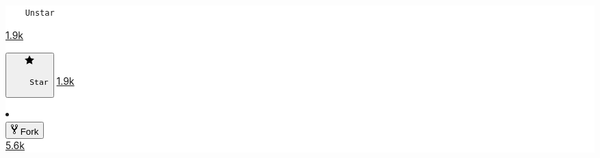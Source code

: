         Unstar
</button>        <a class="social-count js-social-count" href="/qiubaiying/qiubaiying.github.io/stargazers"
           aria-label="1860 users starred this repository">
           1.9k
        </a>
</form>
    <form class="unstarred js-social-form" action="/qiubaiying/qiubaiying.github.io/star" accept-charset="UTF-8" method="post"><input name="utf8" type="hidden" value="&#x2713;" /><input type="hidden" name="authenticity_token" value="qPmd731bLtJEe36N73HBE1r/ZNXVagowZnvXoC7gAPXy9z9Zfm2g2eVcqB6HsuBY4VUNDeIMgkgSSsWf6+i33Q==" />
      <input type="hidden" name="context" value="repository"></input>
      <button type="submit" class="btn btn-sm btn-with-count js-toggler-target" aria-label="Unstar this repository" title="Star qiubaiying/qiubaiying.github.io" data-hydro-click="{&quot;event_type&quot;:&quot;repository.click&quot;,&quot;payload&quot;:{&quot;target&quot;:&quot;STAR_BUTTON&quot;,&quot;repository_id&quot;:81545439,&quot;client_id&quot;:&quot;1510906060.1574777668&quot;,&quot;originating_request_id&quot;:&quot;36AF:7E88:1D985C3:2909DB1:5DF05AEB&quot;,&quot;originating_url&quot;:&quot;https://github.com/qiubaiying/qiubaiying.github.io/blob/master/_posts/2018-06-05-5%E5%88%86%E9%92%9F%E5%B8%A6%E4%BD%A0%E7%9C%8B%E5%AE%8C-WWDC-2018.md&quot;,&quot;referrer&quot;:&quot;https://github.com/qiubaiying/qiubaiying.github.io/tree/master/_posts&quot;,&quot;user_id&quot;:37436278}}" data-hydro-click-hmac="45ebd59728c12d1792a0cdad7c3ab82e9b19103fd7a2640060131314bb94c6f8" data-ga-click="Repository, click star button, action:blob#show; text:Star">        <svg aria-label="star" height="16" class="octicon octicon-star v-align-text-bottom" viewBox="0 0 14 16" version="1.1" width="14" role="img"><path fill-rule="evenodd" d="M14 6l-4.9-.64L7 1 4.9 5.36 0 6l3.6 3.26L2.67 14 7 11.67 11.33 14l-.93-4.74L14 6z"/></svg>

        Star
</button>        <a class="social-count js-social-count" href="/qiubaiying/qiubaiying.github.io/stargazers"
           aria-label="1860 users starred this repository">
          1.9k
        </a>
</form>  </div>

  </li>

  <li>
          <!-- '"` --><!-- </textarea></xmp> --></option></form><form class="btn-with-count" action="/qiubaiying/qiubaiying.github.io/fork" accept-charset="UTF-8" method="post"><input name="utf8" type="hidden" value="&#x2713;" /><input type="hidden" name="authenticity_token" value="H7m3Atmk7y4+8ObF+bGXE2uRDe2syfXHxJ4+Lu9XEVmPbIrUSZg4BPbDLyK3pJF3BffFN0/18JiIUo295OBY1Q==" />
            <button class="btn btn-sm btn-with-count" data-hydro-click="{&quot;event_type&quot;:&quot;repository.click&quot;,&quot;payload&quot;:{&quot;target&quot;:&quot;FORK_BUTTON&quot;,&quot;repository_id&quot;:81545439,&quot;client_id&quot;:&quot;1510906060.1574777668&quot;,&quot;originating_request_id&quot;:&quot;36AF:7E88:1D985C3:2909DB1:5DF05AEB&quot;,&quot;originating_url&quot;:&quot;https://github.com/qiubaiying/qiubaiying.github.io/blob/master/_posts/2018-06-05-5%E5%88%86%E9%92%9F%E5%B8%A6%E4%BD%A0%E7%9C%8B%E5%AE%8C-WWDC-2018.md&quot;,&quot;referrer&quot;:&quot;https://github.com/qiubaiying/qiubaiying.github.io/tree/master/_posts&quot;,&quot;user_id&quot;:37436278}}" data-hydro-click-hmac="505ccd0a9f3750556b07560dbd7a764e0f2650a5286bcdaf3300b96ec332781d" data-ga-click="Repository, show fork modal, action:blob#show; text:Fork" type="submit" title="Fork your own copy of qiubaiying/qiubaiying.github.io to your account" aria-label="Fork your own copy of qiubaiying/qiubaiying.github.io to your account">              <svg class="octicon octicon-repo-forked v-align-text-bottom" viewBox="0 0 10 16" version="1.1" width="10" height="16" aria-hidden="true"><path fill-rule="evenodd" d="M8 1a1.993 1.993 0 00-1 3.72V6L5 8 3 6V4.72A1.993 1.993 0 002 1a1.993 1.993 0 00-1 3.72V6.5l3 3v1.78A1.993 1.993 0 005 15a1.993 1.993 0 001-3.72V9.5l3-3V4.72A1.993 1.993 0 008 1zM2 4.2C1.34 4.2.8 3.65.8 3c0-.65.55-1.2 1.2-1.2.65 0 1.2.55 1.2 1.2 0 .65-.55 1.2-1.2 1.2zm3 10c-.66 0-1.2-.55-1.2-1.2 0-.65.55-1.2 1.2-1.2.65 0 1.2.55 1.2 1.2 0 .65-.55 1.2-1.2 1.2zm3-10c-.66 0-1.2-.55-1.2-1.2 0-.65.55-1.2 1.2-1.2.65 0 1.2.55 1.2 1.2 0 .65-.55 1.2-1.2 1.2z"/></svg>
              Fork
</button></form>
    <a href="/qiubaiying/qiubaiying.github.io/network/members" class="social-count"
       aria-label="5637 users forked this repository">
      5.6k
    </a>
  </li>